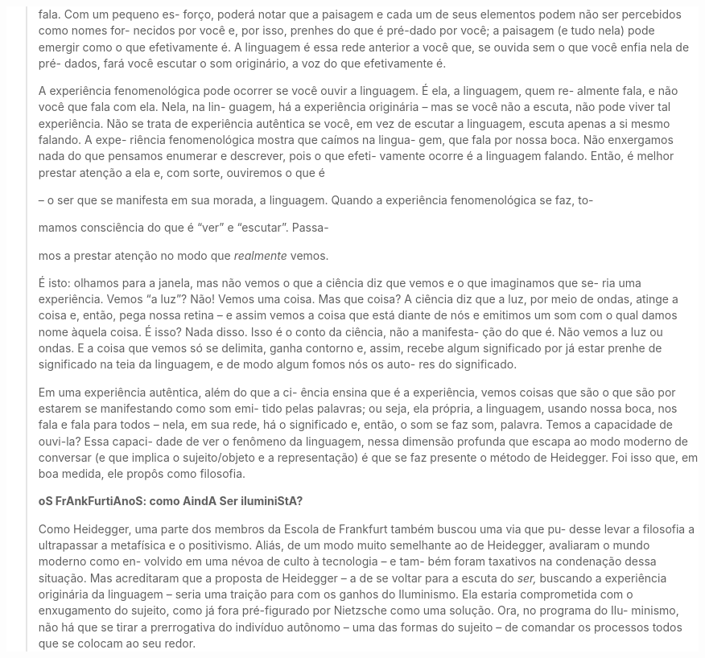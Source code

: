 > fala. Com um pequeno es- forço, poderá notar que a paisagem e cada um
> de seus elementos podem não ser percebidos como nomes for- necidos por
> você e, por isso, prenhes do que é pré-dado por você; a paisagem (e
> tudo nela) pode emergir como o que efetivamente é. A linguagem é essa
> rede anterior a você que, se ouvida sem o que você enfia nela de pré-
> dados, fará você escutar o som originário, a voz do que efetivamente
> é.
>
> A experiência fenomenológica pode ocorrer se você ouvir a linguagem. É
> ela, a linguagem, quem re- almente fala, e não você que fala com ela.
> Nela, na lin- guagem, há a experiência originária – mas se você não a
> escuta, não pode viver tal experiência. Não se trata de experiência
> autêntica se você, em vez de escutar a linguagem, escuta apenas a si
> mesmo falando. A expe- riência fenomenológica mostra que caímos na
> lingua- gem, que fala por nossa boca. Não enxergamos nada do que
> pensamos enumerar e descrever, pois o que efeti- vamente ocorre é a
> linguagem falando. Então, é melhor prestar atenção a ela e, com sorte,
> ouviremos o que é
>
> – o ser que se manifesta em sua morada, a linguagem. Quando a
> experiência fenomenológica se faz, to-
>
> mamos consciência do que é “ver” e “escutar”. Passa-
>
> mos a prestar atenção no modo que *realmente* vemos.
>
> É isto: olhamos para a janela, mas não vemos o que a ciência diz que
> vemos e o que imaginamos que se- ria uma experiência. Vemos “a luz”?
> Não! Vemos uma coisa. Mas que coisa? A ciência diz que a luz, por meio
> de ondas, atinge a coisa e, então, pega nossa retina – e assim vemos a
> coisa que está diante de nós e emitimos um som com o qual damos nome
> àquela coisa. É isso? Nada disso. Isso é o conto da ciência, não a
> manifesta- ção do que é. Não vemos a luz ou ondas. E a coisa que vemos
> só se delimita, ganha contorno e, assim, recebe algum significado por
> já estar prenhe de significado na teia da linguagem, e de modo algum
> fomos nós os auto- res do significado.
>
> Em uma experiência autêntica, além do que a ci- ência ensina que é a
> experiência, vemos coisas que são o que são por estarem se
> manifestando como som emi- tido pelas palavras; ou seja, ela própria,
> a linguagem, usando nossa boca, nos fala e fala para todos – nela, em
> sua rede, há o significado e, então, o som se faz som, palavra. Temos
> a capacidade de ouvi-la? Essa capaci- dade de ver o fenômeno da
> linguagem, nessa dimensão profunda que escapa ao modo moderno de
> conversar (e que implica o sujeito/objeto e a representação) é que se
> faz presente o método de Heidegger. Foi isso que, em boa medida, ele
> propôs como filosofia.
>
> **oS FrAnkFurtiAnoS: como AindA Ser iluminiStA?**
>
> Como Heidegger, uma parte dos membros da Escola de Frankfurt também
> buscou uma via que pu- desse levar a filosofia a ultrapassar a
> metafísica e o positivismo. Aliás, de um modo muito semelhante ao de
> Heidegger, avaliaram o mundo moderno como en- volvido em uma névoa de
> culto à tecnologia – e tam- bém foram taxativos na condenação dessa
> situação. Mas acreditaram que a proposta de Heidegger – a de se voltar
> para a escuta do *ser,* buscando a experiência originária da linguagem
> – seria uma traição para com os ganhos do Iluminismo. Ela estaria
> comprometida com o enxugamento do sujeito, como já fora pré-figurado
> por Nietzsche como uma solução. Ora, no programa do Ilu- minismo, não
> há que se tirar a prerrogativa do indivíduo autônomo – uma das formas
> do sujeito – de comandar os processos todos que se colocam ao seu
> redor.
>